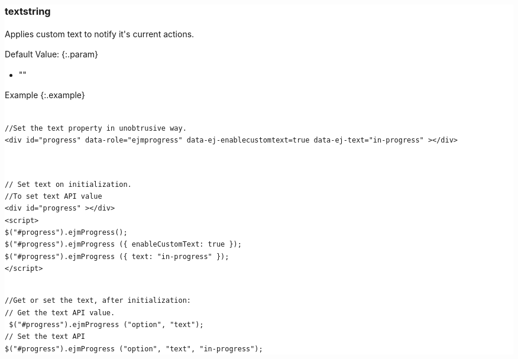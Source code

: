 




### text<span class="type-signature type string">string</span>








Applies custom text to notify it's current actions.




Default Value:
{:.param}






* ""








Example
{:.example}

<pre class="prettyprint">
<code> 
//Set the text property in unobtrusive way.
&lt;div id="progress" data-role="ejmprogress" data-ej-enablecustomtext=true data-ej-text="in-progress" &gt;&lt;/div&gt;
</code>
</pre>
<pre class="prettyprint">
<code> 
// Set text on initialization. 
//To set text API value 
&lt;div id="progress" &gt;&lt;/div&gt;
&lt;script&gt; 
$("#progress").ejmProgress(); 
$("#progress").ejmProgress ({ enableCustomText: true });
$("#progress").ejmProgress ({ text: "in-progress" });                   
&lt;/script&gt; </code>
</pre>
<pre class="prettyprint">
<code> 
//Get or set the text, after initialization:
// Get the text API value.              
 $("#progress").ejmProgress ("option", "text");                 
// Set the text API
$("#progress").ejmProgress ("option", "text", "in-progress");            </code>
</pre>
